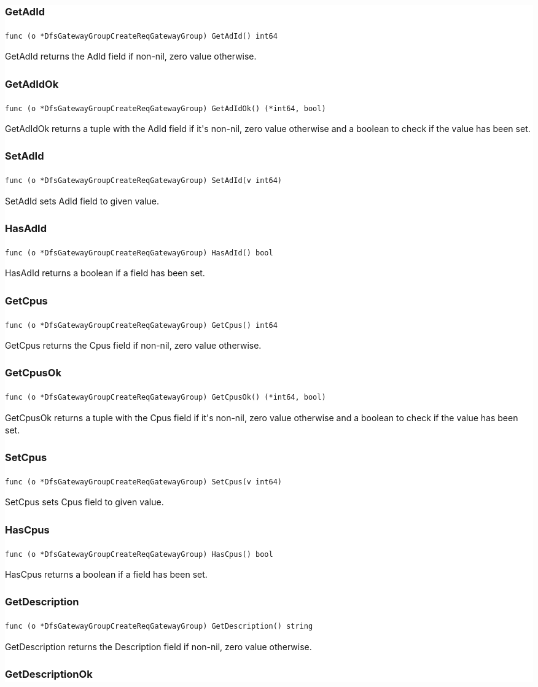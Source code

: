 ### GetAdId

`func (o *DfsGatewayGroupCreateReqGatewayGroup) GetAdId() int64`

GetAdId returns the AdId field if non-nil, zero value otherwise.

### GetAdIdOk

`func (o *DfsGatewayGroupCreateReqGatewayGroup) GetAdIdOk() (*int64, bool)`

GetAdIdOk returns a tuple with the AdId field if it's non-nil, zero value otherwise
and a boolean to check if the value has been set.

### SetAdId

`func (o *DfsGatewayGroupCreateReqGatewayGroup) SetAdId(v int64)`

SetAdId sets AdId field to given value.

### HasAdId

`func (o *DfsGatewayGroupCreateReqGatewayGroup) HasAdId() bool`

HasAdId returns a boolean if a field has been set.

### GetCpus

`func (o *DfsGatewayGroupCreateReqGatewayGroup) GetCpus() int64`

GetCpus returns the Cpus field if non-nil, zero value otherwise.

### GetCpusOk

`func (o *DfsGatewayGroupCreateReqGatewayGroup) GetCpusOk() (*int64, bool)`

GetCpusOk returns a tuple with the Cpus field if it's non-nil, zero value otherwise
and a boolean to check if the value has been set.

### SetCpus

`func (o *DfsGatewayGroupCreateReqGatewayGroup) SetCpus(v int64)`

SetCpus sets Cpus field to given value.

### HasCpus

`func (o *DfsGatewayGroupCreateReqGatewayGroup) HasCpus() bool`

HasCpus returns a boolean if a field has been set.

### GetDescription

`func (o *DfsGatewayGroupCreateReqGatewayGroup) GetDescription() string`

GetDescription returns the Description field if non-nil, zero value otherwise.

### GetDescriptionOk
